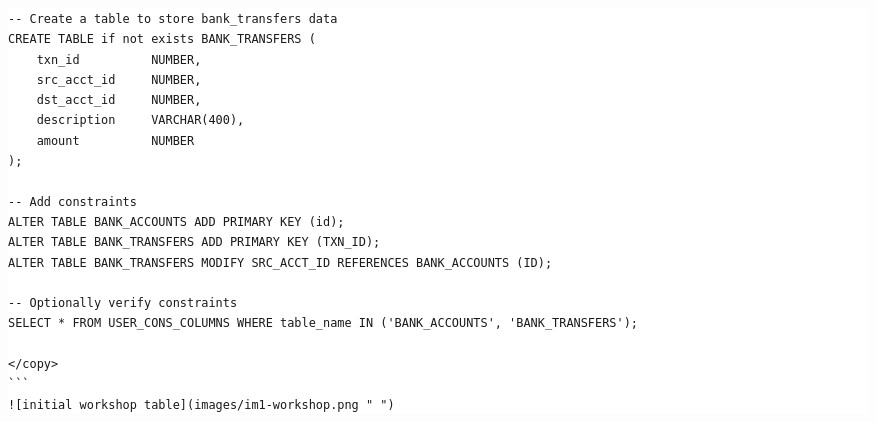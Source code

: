     -- Create a table to store bank_transfers data
    CREATE TABLE if not exists BANK_TRANSFERS (
        txn_id          NUMBER,
        src_acct_id     NUMBER,
        dst_acct_id     NUMBER,
        description     VARCHAR(400),
        amount          NUMBER
    );

    -- Add constraints
    ALTER TABLE BANK_ACCOUNTS ADD PRIMARY KEY (id);
    ALTER TABLE BANK_TRANSFERS ADD PRIMARY KEY (TXN_ID);
    ALTER TABLE BANK_TRANSFERS MODIFY SRC_ACCT_ID REFERENCES BANK_ACCOUNTS (ID);

    -- Optionally verify constraints
    SELECT * FROM USER_CONS_COLUMNS WHERE table_name IN ('BANK_ACCOUNTS', 'BANK_TRANSFERS');

    </copy>
    ```
    ![initial workshop table](images/im1-workshop.png " ")
